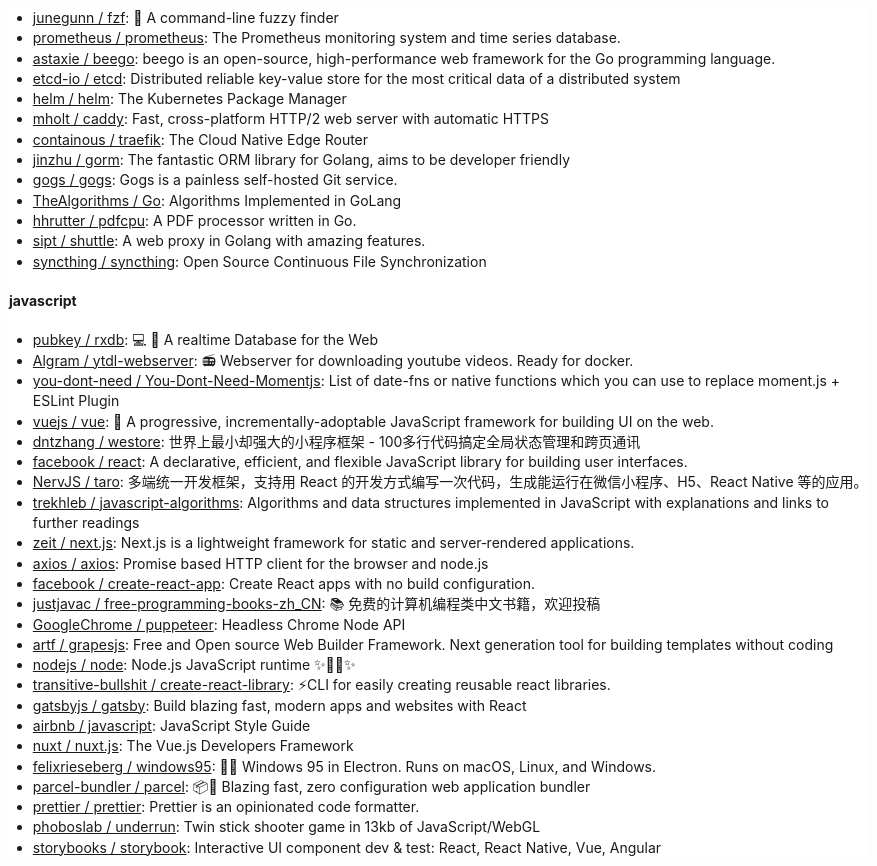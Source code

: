 * [junegunn / fzf](https://github.com/junegunn/fzf): 🌸 A command-line fuzzy finder
* [prometheus / prometheus](https://github.com/prometheus/prometheus): The Prometheus monitoring system and time series database.
* [astaxie / beego](https://github.com/astaxie/beego): beego is an open-source, high-performance web framework for the Go programming language.
* [etcd-io / etcd](https://github.com/etcd-io/etcd): Distributed reliable key-value store for the most critical data of a distributed system
* [helm / helm](https://github.com/helm/helm): The Kubernetes Package Manager
* [mholt / caddy](https://github.com/mholt/caddy): Fast, cross-platform HTTP/2 web server with automatic HTTPS
* [containous / traefik](https://github.com/containous/traefik): The Cloud Native Edge Router
* [jinzhu / gorm](https://github.com/jinzhu/gorm): The fantastic ORM library for Golang, aims to be developer friendly
* [gogs / gogs](https://github.com/gogs/gogs): Gogs is a painless self-hosted Git service.
* [TheAlgorithms / Go](https://github.com/TheAlgorithms/Go): Algorithms Implemented in GoLang
* [hhrutter / pdfcpu](https://github.com/hhrutter/pdfcpu): A PDF processor written in Go.
* [sipt / shuttle](https://github.com/sipt/shuttle): A web proxy in Golang with amazing features.
* [syncthing / syncthing](https://github.com/syncthing/syncthing): Open Source Continuous File Synchronization

#### javascript
* [pubkey / rxdb](https://github.com/pubkey/rxdb): 💻 📱 A realtime Database for the Web
* [Algram / ytdl-webserver](https://github.com/Algram/ytdl-webserver): 📻 Webserver for downloading youtube videos. Ready for docker.
* [you-dont-need / You-Dont-Need-Momentjs](https://github.com/you-dont-need/You-Dont-Need-Momentjs): List of date-fns or native functions which you can use to replace moment.js + ESLint Plugin
* [vuejs / vue](https://github.com/vuejs/vue): 🖖 A progressive, incrementally-adoptable JavaScript framework for building UI on the web.
* [dntzhang / westore](https://github.com/dntzhang/westore): 世界上最小却强大的小程序框架 - 100多行代码搞定全局状态管理和跨页通讯
* [facebook / react](https://github.com/facebook/react): A declarative, efficient, and flexible JavaScript library for building user interfaces.
* [NervJS / taro](https://github.com/NervJS/taro): 多端统一开发框架，支持用 React 的开发方式编写一次代码，生成能运行在微信小程序、H5、React Native 等的应用。
* [trekhleb / javascript-algorithms](https://github.com/trekhleb/javascript-algorithms): Algorithms and data structures implemented in JavaScript with explanations and links to further readings
* [zeit / next.js](https://github.com/zeit/next.js): Next.js is a lightweight framework for static and server‑rendered applications.
* [axios / axios](https://github.com/axios/axios): Promise based HTTP client for the browser and node.js
* [facebook / create-react-app](https://github.com/facebook/create-react-app): Create React apps with no build configuration.
* [justjavac / free-programming-books-zh_CN](https://github.com/justjavac/free-programming-books-zh_CN): 📚 免费的计算机编程类中文书籍，欢迎投稿
* [GoogleChrome / puppeteer](https://github.com/GoogleChrome/puppeteer): Headless Chrome Node API
* [artf / grapesjs](https://github.com/artf/grapesjs): Free and Open source Web Builder Framework. Next generation tool for building templates without coding
* [nodejs / node](https://github.com/nodejs/node): Node.js JavaScript runtime ✨🐢🚀✨
* [transitive-bullshit / create-react-library](https://github.com/transitive-bullshit/create-react-library): ⚡CLI for easily creating reusable react libraries.
* [gatsbyjs / gatsby](https://github.com/gatsbyjs/gatsby): Build blazing fast, modern apps and websites with React
* [airbnb / javascript](https://github.com/airbnb/javascript): JavaScript Style Guide
* [nuxt / nuxt.js](https://github.com/nuxt/nuxt.js): The Vue.js Developers Framework
* [felixrieseberg / windows95](https://github.com/felixrieseberg/windows95): 💩🚀 Windows 95 in Electron. Runs on macOS, Linux, and Windows.
* [parcel-bundler / parcel](https://github.com/parcel-bundler/parcel): 📦🚀 Blazing fast, zero configuration web application bundler
* [prettier / prettier](https://github.com/prettier/prettier): Prettier is an opinionated code formatter.
* [phoboslab / underrun](https://github.com/phoboslab/underrun): Twin stick shooter game in 13kb of JavaScript/WebGL
* [storybooks / storybook](https://github.com/storybooks/storybook): Interactive UI component dev & test: React, React Native, Vue, Angular